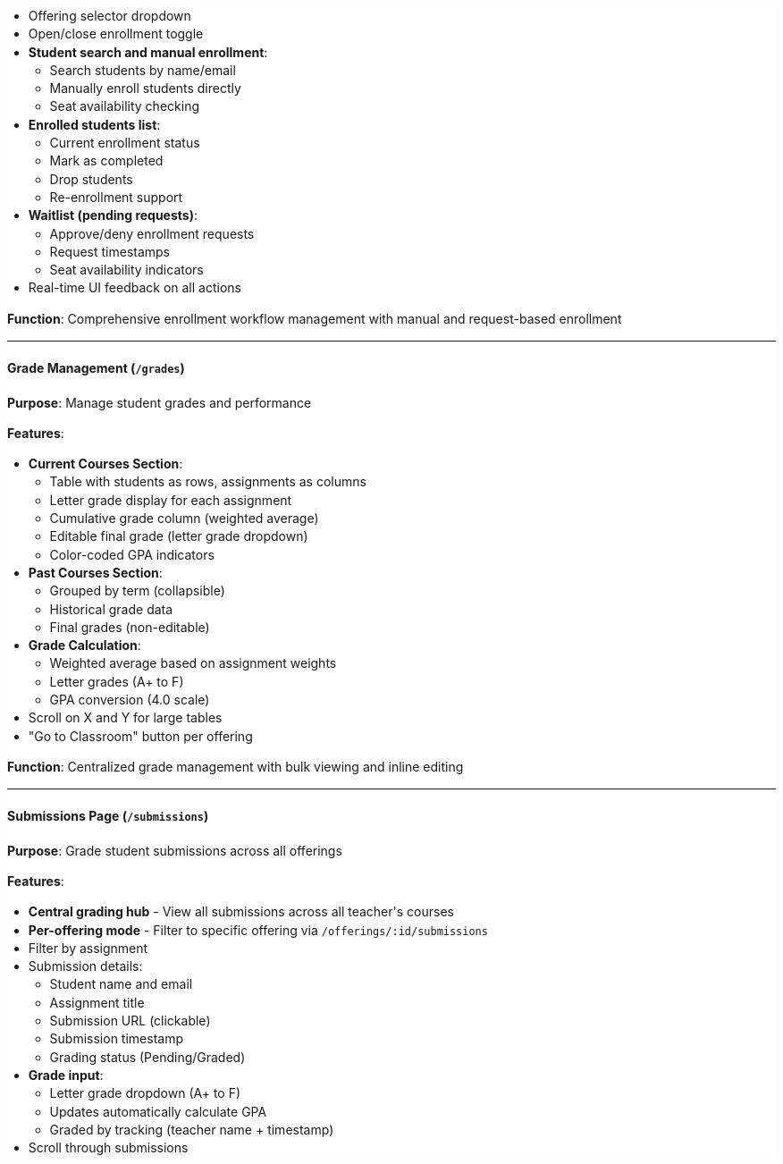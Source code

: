 - Offering selector dropdown
- Open/close enrollment toggle
- **Student search and manual enrollment**:
  - Search students by name/email
  - Manually enroll students directly
  - Seat availability checking
- **Enrolled students list**:
  - Current enrollment status
  - Mark as completed
  - Drop students
  - Re-enrollment support
- **Waitlist (pending requests)**:
  - Approve/deny enrollment requests
  - Request timestamps
  - Seat availability indicators
- Real-time UI feedback on all actions

**Function**: Comprehensive enrollment workflow management with manual and request-based enrollment

---

#### Grade Management (`/grades`)

**Purpose**: Manage student grades and performance

**Features**:

- **Current Courses Section**:
  - Table with students as rows, assignments as columns
  - Letter grade display for each assignment
  - Cumulative grade column (weighted average)
  - Editable final grade (letter grade dropdown)
  - Color-coded GPA indicators
- **Past Courses Section**:
  - Grouped by term (collapsible)
  - Historical grade data
  - Final grades (non-editable)
- **Grade Calculation**:
  - Weighted average based on assignment weights
  - Letter grades (A+ to F)
  - GPA conversion (4.0 scale)
- Scroll on X and Y for large tables
- "Go to Classroom" button per offering

**Function**: Centralized grade management with bulk viewing and inline editing

---

#### Submissions Page (`/submissions`)

**Purpose**: Grade student submissions across all offerings

**Features**:

- **Central grading hub** - View all submissions across all teacher's courses
- **Per-offering mode** - Filter to specific offering via `/offerings/:id/submissions`
- Filter by assignment
- Submission details:
  - Student name and email
  - Assignment title
  - Submission URL (clickable)
  - Submission timestamp
  - Grading status (Pending/Graded)
- **Grade input**:
  - Letter grade dropdown (A+ to F)
  - Updates automatically calculate GPA
  - Graded by tracking (teacher name + timestamp)
- Scroll through submissions